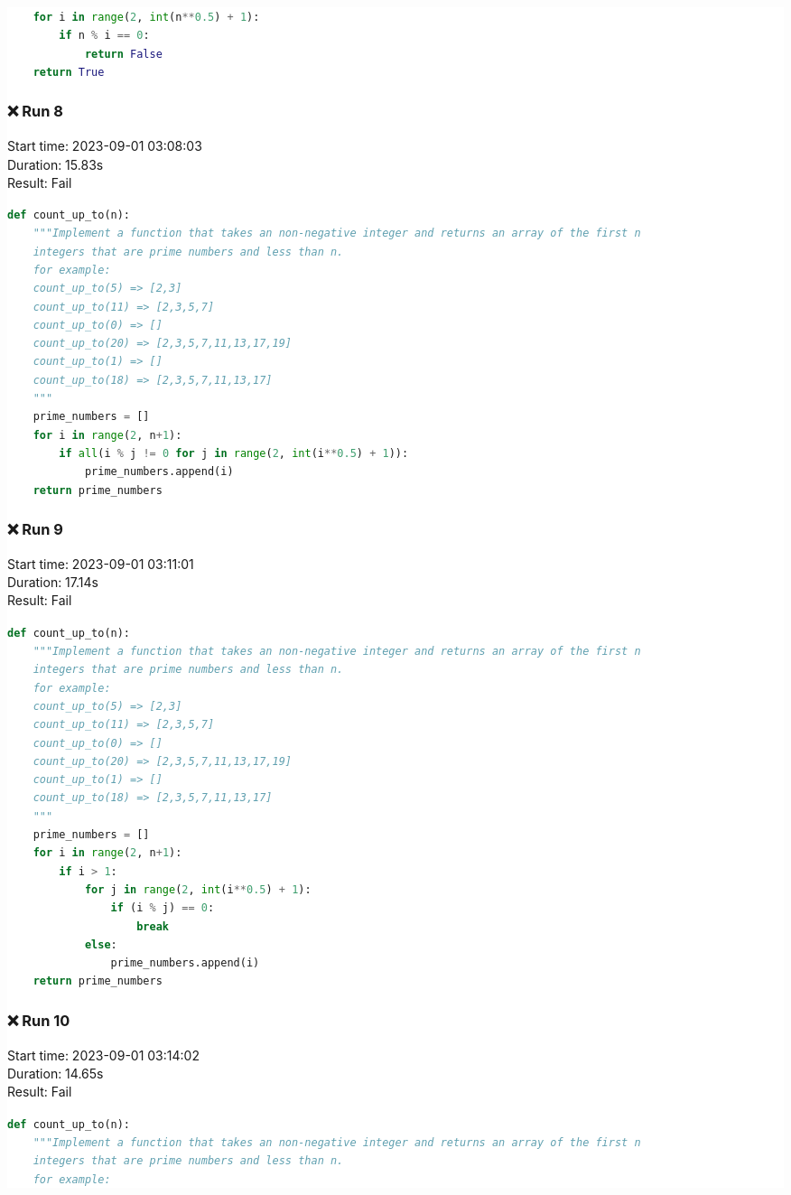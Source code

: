 ```python
    for i in range(2, int(n**0.5) + 1):
        if n % i == 0:
            return False
    return True
```
### ❌ Run 8
Start time: 2023-09-01 03:08:03<br />
Duration: 15.83s<br />
Result: Fail
```python
def count_up_to(n):
    """Implement a function that takes an non-negative integer and returns an array of the first n
    integers that are prime numbers and less than n.
    for example:
    count_up_to(5) => [2,3]
    count_up_to(11) => [2,3,5,7]
    count_up_to(0) => []
    count_up_to(20) => [2,3,5,7,11,13,17,19]
    count_up_to(1) => []
    count_up_to(18) => [2,3,5,7,11,13,17]
    """
    prime_numbers = []
    for i in range(2, n+1):
        if all(i % j != 0 for j in range(2, int(i**0.5) + 1)):
            prime_numbers.append(i)
    return prime_numbers
```
### ❌ Run 9
Start time: 2023-09-01 03:11:01<br />
Duration: 17.14s<br />
Result: Fail
```python
def count_up_to(n):
    """Implement a function that takes an non-negative integer and returns an array of the first n
    integers that are prime numbers and less than n.
    for example:
    count_up_to(5) => [2,3]
    count_up_to(11) => [2,3,5,7]
    count_up_to(0) => []
    count_up_to(20) => [2,3,5,7,11,13,17,19]
    count_up_to(1) => []
    count_up_to(18) => [2,3,5,7,11,13,17]
    """
    prime_numbers = []
    for i in range(2, n+1):
        if i > 1:
            for j in range(2, int(i**0.5) + 1):
                if (i % j) == 0:
                    break
            else:
                prime_numbers.append(i)
    return prime_numbers
```
### ❌ Run 10
Start time: 2023-09-01 03:14:02<br />
Duration: 14.65s<br />
Result: Fail
```python
def count_up_to(n):
    """Implement a function that takes an non-negative integer and returns an array of the first n
    integers that are prime numbers and less than n.
    for example:
```